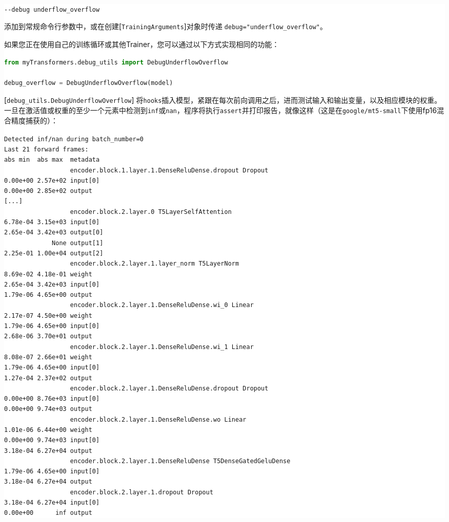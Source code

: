
```bash
--debug underflow_overflow
```

添加到常规命令行参数中，或在创建[`TrainingArguments`]对象时传递 `debug="underflow_overflow"`。

如果您正在使用自己的训练循环或其他Trainer，您可以通过以下方式实现相同的功能：

```python
from myTransformers.debug_utils import DebugUnderflowOverflow

debug_overflow = DebugUnderflowOverflow(model)
```

[`debug_utils.DebugUnderflowOverflow`] 将`hooks`插入模型，紧跟在每次前向调用之后，进而测试输入和输出变量，以及相应模块的权重。一旦在激活值或权重的至少一个元素中检测到`inf`或`nan`，程序将执行`assert`并打印报告，就像这样（这是在`google/mt5-small`下使用fp16混合精度捕获的）：

```
Detected inf/nan during batch_number=0
Last 21 forward frames:
abs min  abs max  metadata
                  encoder.block.1.layer.1.DenseReluDense.dropout Dropout
0.00e+00 2.57e+02 input[0]
0.00e+00 2.85e+02 output
[...]
                  encoder.block.2.layer.0 T5LayerSelfAttention
6.78e-04 3.15e+03 input[0]
2.65e-04 3.42e+03 output[0]
             None output[1]
2.25e-01 1.00e+04 output[2]
                  encoder.block.2.layer.1.layer_norm T5LayerNorm
8.69e-02 4.18e-01 weight
2.65e-04 3.42e+03 input[0]
1.79e-06 4.65e+00 output
                  encoder.block.2.layer.1.DenseReluDense.wi_0 Linear
2.17e-07 4.50e+00 weight
1.79e-06 4.65e+00 input[0]
2.68e-06 3.70e+01 output
                  encoder.block.2.layer.1.DenseReluDense.wi_1 Linear
8.08e-07 2.66e+01 weight
1.79e-06 4.65e+00 input[0]
1.27e-04 2.37e+02 output
                  encoder.block.2.layer.1.DenseReluDense.dropout Dropout
0.00e+00 8.76e+03 input[0]
0.00e+00 9.74e+03 output
                  encoder.block.2.layer.1.DenseReluDense.wo Linear
1.01e-06 6.44e+00 weight
0.00e+00 9.74e+03 input[0]
3.18e-04 6.27e+04 output
                  encoder.block.2.layer.1.DenseReluDense T5DenseGatedGeluDense
1.79e-06 4.65e+00 input[0]
3.18e-04 6.27e+04 output
                  encoder.block.2.layer.1.dropout Dropout
3.18e-04 6.27e+04 input[0]
0.00e+00      inf output
```
